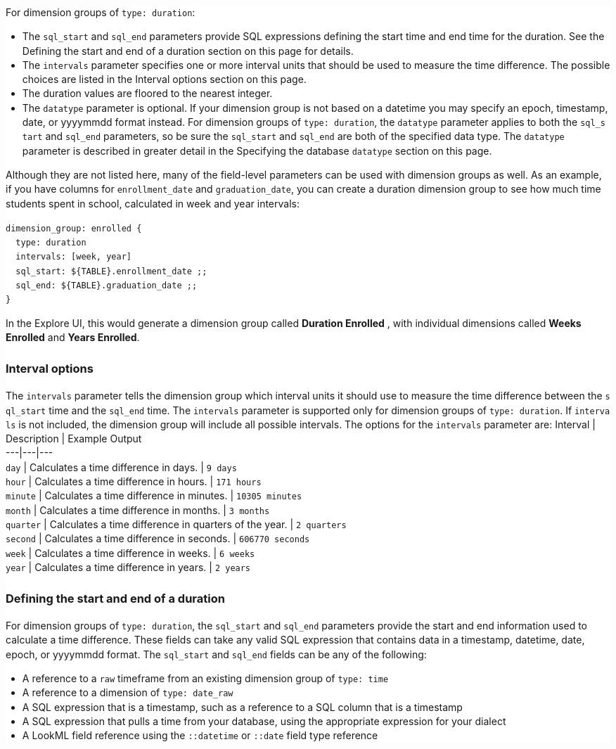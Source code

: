 For dimension groups of `type: duration`:
  * The `sql_start` and `sql_end` parameters provide SQL expressions defining the start time and end time for the duration. See the Defining the start and end of a duration section on this page for details.
  * The `intervals` parameter specifies one or more interval units that should be used to measure the time difference. The possible choices are listed in the Interval options section on this page.
  * The duration values are floored to the nearest integer.
  * The `datatype` parameter is optional. If your dimension group is not based on a datetime you may specify an epoch, timestamp, date, or yyyymmdd format instead. For dimension groups of `type: duration`, the `datatype` parameter applies to both the `sql_start` and `sql_end` parameters, so be sure the `sql_start` and `sql_end` are both of the specified data type. The `datatype` parameter is described in greater detail in the Specifying the database `datatype` section on this page.


Although they are not listed here, many of the field-level parameters can be used with dimension groups as well.
As an example, if you have columns for `enrollment_date` and `graduation_date`, you can create a duration dimension group to see how much time students spent in school, calculated in week and year intervals:
```
dimension_group: enrolled {
  type: duration
  intervals: [week, year]
  sql_start: ${TABLE}.enrollment_date ;;
  sql_end: ${TABLE}.graduation_date ;;
}

```

In the Explore UI, this would generate a dimension group called **Duration Enrolled** , with individual dimensions called **Weeks Enrolled** and **Years Enrolled**.
### Interval options
The `intervals` parameter tells the dimension group which interval units it should use to measure the time difference between the `sql_start` time and the `sql_end` time. The `intervals` parameter is supported only for dimension groups of `type: duration`.
If `intervals` is not included, the dimension group will include all possible intervals.
The options for the `intervals` parameter are:
Interval | Description | Example Output  
---|---|---  
`day` | Calculates a time difference in days. | `9 days`  
`hour` | Calculates a time difference in hours. | `171 hours`  
`minute` | Calculates a time difference in minutes. | `10305 minutes`  
`month` | Calculates a time difference in months. | `3 months`  
`quarter` | Calculates a time difference in quarters of the year. | `2 quarters`  
`second` | Calculates a time difference in seconds. | `606770 seconds`  
`week` | Calculates a time difference in weeks. | `6 weeks`  
`year` | Calculates a time difference in years. | `2 years`  
### Defining the start and end of a duration
For dimension groups of `type: duration`, the `sql_start` and `sql_end` parameters provide the start and end information used to calculate a time difference. These fields can take any valid SQL expression that contains data in a timestamp, datetime, date, epoch, or yyyymmdd format. The `sql_start` and `sql_end` fields can be any of the following:
  * A reference to a `raw` timeframe from an existing dimension group of `type: time`
  * A reference to a dimension of `type: date_raw`
  * A SQL expression that is a timestamp, such as a reference to a SQL column that is a timestamp
  * A SQL expression that pulls a time from your database, using the appropriate expression for your dialect
  * A LookML field reference using the `::datetime` or `::date` field type reference
